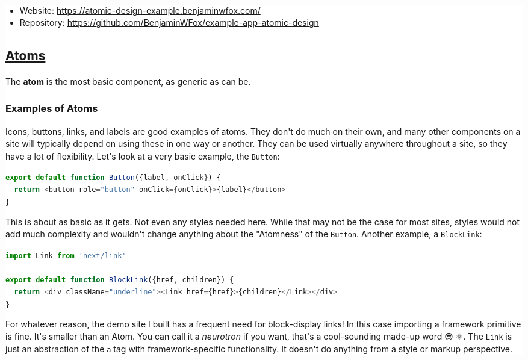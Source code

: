 - Website: https://atomic-design-example.benjaminwfox.com/
- Repository: https://github.com/BenjaminWFox/example-app-atomic-design

## [Atoms](#atoms)
The **atom** is the most basic component, as generic as can be.

### [Examples of Atoms](#examples-of-atoms)

Icons, buttons, links, and labels are good examples of atoms. They don't do much on their own, and many other components on a site will typically depend on using these in one way or another. They can be used virtually anywhere throughout a site, so they have a lot of flexibility. Let's look at a very basic example, the `Button`:

```javascript
export default function Button({label, onClick}) {
  return <button role="button" onClick={onClick}>{label}</button>
}
```

This is about as basic as it gets. Not even any styles needed here. While that may not be the case for most sites, styles would not add much complexity and wouldn't change anything about the "Atomness" of the `Button`. Another example, a `BlockLink`:

```javascript
import Link from 'next/link'

export default function BlockLink({href, children}) {
  return <div className="underline"><Link href={href}>{children}</Link></div>
}
```

For whatever reason, the demo site I built has a frequent need for block-display links! In this case importing a framework primitive is fine. It's smaller than an Atom. You can call it a *neurotron* if you want, that's a cool-sounding made-up word 😎 ⚛️. The `Link` is just an abstraction of the `a` tag with framework-specific functionality. It doesn't do anything from a style or markup perspective.

